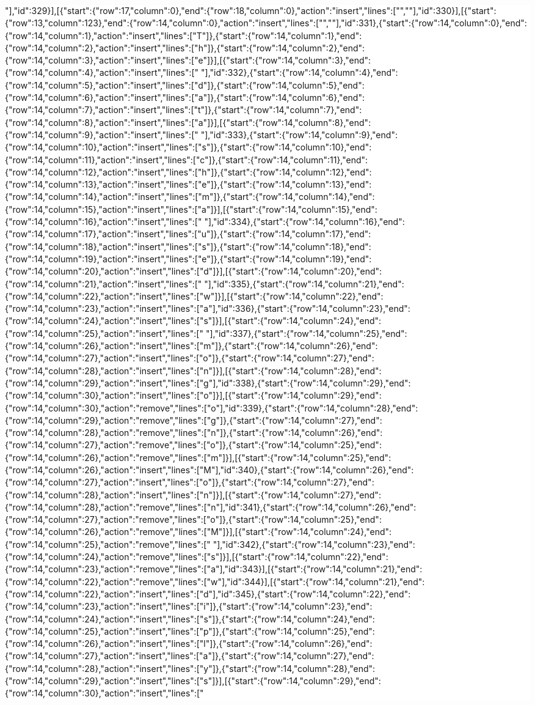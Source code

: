 "],"id":329}],[{"start":{"row":17,"column":0},"end":{"row":18,"column":0},"action":"insert","lines":["",""],"id":330}],[{"start":{"row":13,"column":123},"end":{"row":14,"column":0},"action":"insert","lines":["",""],"id":331},{"start":{"row":14,"column":0},"end":{"row":14,"column":1},"action":"insert","lines":["T"]},{"start":{"row":14,"column":1},"end":{"row":14,"column":2},"action":"insert","lines":["h"]},{"start":{"row":14,"column":2},"end":{"row":14,"column":3},"action":"insert","lines":["e"]}],[{"start":{"row":14,"column":3},"end":{"row":14,"column":4},"action":"insert","lines":[" "],"id":332},{"start":{"row":14,"column":4},"end":{"row":14,"column":5},"action":"insert","lines":["d"]},{"start":{"row":14,"column":5},"end":{"row":14,"column":6},"action":"insert","lines":["a"]},{"start":{"row":14,"column":6},"end":{"row":14,"column":7},"action":"insert","lines":["t"]},{"start":{"row":14,"column":7},"end":{"row":14,"column":8},"action":"insert","lines":["a"]}],[{"start":{"row":14,"column":8},"end":{"row":14,"column":9},"action":"insert","lines":[" "],"id":333},{"start":{"row":14,"column":9},"end":{"row":14,"column":10},"action":"insert","lines":["s"]},{"start":{"row":14,"column":10},"end":{"row":14,"column":11},"action":"insert","lines":["c"]},{"start":{"row":14,"column":11},"end":{"row":14,"column":12},"action":"insert","lines":["h"]},{"start":{"row":14,"column":12},"end":{"row":14,"column":13},"action":"insert","lines":["e"]},{"start":{"row":14,"column":13},"end":{"row":14,"column":14},"action":"insert","lines":["m"]},{"start":{"row":14,"column":14},"end":{"row":14,"column":15},"action":"insert","lines":["a"]}],[{"start":{"row":14,"column":15},"end":{"row":14,"column":16},"action":"insert","lines":[" "],"id":334},{"start":{"row":14,"column":16},"end":{"row":14,"column":17},"action":"insert","lines":["u"]},{"start":{"row":14,"column":17},"end":{"row":14,"column":18},"action":"insert","lines":["s"]},{"start":{"row":14,"column":18},"end":{"row":14,"column":19},"action":"insert","lines":["e"]},{"start":{"row":14,"column":19},"end":{"row":14,"column":20},"action":"insert","lines":["d"]}],[{"start":{"row":14,"column":20},"end":{"row":14,"column":21},"action":"insert","lines":[" "],"id":335},{"start":{"row":14,"column":21},"end":{"row":14,"column":22},"action":"insert","lines":["w"]}],[{"start":{"row":14,"column":22},"end":{"row":14,"column":23},"action":"insert","lines":["a"],"id":336},{"start":{"row":14,"column":23},"end":{"row":14,"column":24},"action":"insert","lines":["s"]}],[{"start":{"row":14,"column":24},"end":{"row":14,"column":25},"action":"insert","lines":[" "],"id":337},{"start":{"row":14,"column":25},"end":{"row":14,"column":26},"action":"insert","lines":["m"]},{"start":{"row":14,"column":26},"end":{"row":14,"column":27},"action":"insert","lines":["o"]},{"start":{"row":14,"column":27},"end":{"row":14,"column":28},"action":"insert","lines":["n"]}],[{"start":{"row":14,"column":28},"end":{"row":14,"column":29},"action":"insert","lines":["g"],"id":338},{"start":{"row":14,"column":29},"end":{"row":14,"column":30},"action":"insert","lines":["o"]}],[{"start":{"row":14,"column":29},"end":{"row":14,"column":30},"action":"remove","lines":["o"],"id":339},{"start":{"row":14,"column":28},"end":{"row":14,"column":29},"action":"remove","lines":["g"]},{"start":{"row":14,"column":27},"end":{"row":14,"column":28},"action":"remove","lines":["n"]},{"start":{"row":14,"column":26},"end":{"row":14,"column":27},"action":"remove","lines":["o"]},{"start":{"row":14,"column":25},"end":{"row":14,"column":26},"action":"remove","lines":["m"]}],[{"start":{"row":14,"column":25},"end":{"row":14,"column":26},"action":"insert","lines":["M"],"id":340},{"start":{"row":14,"column":26},"end":{"row":14,"column":27},"action":"insert","lines":["o"]},{"start":{"row":14,"column":27},"end":{"row":14,"column":28},"action":"insert","lines":["n"]}],[{"start":{"row":14,"column":27},"end":{"row":14,"column":28},"action":"remove","lines":["n"],"id":341},{"start":{"row":14,"column":26},"end":{"row":14,"column":27},"action":"remove","lines":["o"]},{"start":{"row":14,"column":25},"end":{"row":14,"column":26},"action":"remove","lines":["M"]}],[{"start":{"row":14,"column":24},"end":{"row":14,"column":25},"action":"remove","lines":[" "],"id":342},{"start":{"row":14,"column":23},"end":{"row":14,"column":24},"action":"remove","lines":["s"]}],[{"start":{"row":14,"column":22},"end":{"row":14,"column":23},"action":"remove","lines":["a"],"id":343}],[{"start":{"row":14,"column":21},"end":{"row":14,"column":22},"action":"remove","lines":["w"],"id":344}],[{"start":{"row":14,"column":21},"end":{"row":14,"column":22},"action":"insert","lines":["d"],"id":345},{"start":{"row":14,"column":22},"end":{"row":14,"column":23},"action":"insert","lines":["i"]},{"start":{"row":14,"column":23},"end":{"row":14,"column":24},"action":"insert","lines":["s"]},{"start":{"row":14,"column":24},"end":{"row":14,"column":25},"action":"insert","lines":["p"]},{"start":{"row":14,"column":25},"end":{"row":14,"column":26},"action":"insert","lines":["l"]},{"start":{"row":14,"column":26},"end":{"row":14,"column":27},"action":"insert","lines":["a"]},{"start":{"row":14,"column":27},"end":{"row":14,"column":28},"action":"insert","lines":["y"]},{"start":{"row":14,"column":28},"end":{"row":14,"column":29},"action":"insert","lines":["s"]}],[{"start":{"row":14,"column":29},"end":{"row":14,"column":30},"action":"insert","lines":["